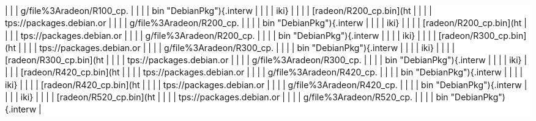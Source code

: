 |                          |                          | g/file%3Aradeon/R100_cp. |
|                          |                          | bin "DebianPkg"){.interw |
|                          |                          | iki}                     |
|                          |                          | [radeon/R200\_cp.bin](ht |
|                          |                          | tps://packages.debian.or |
|                          |                          | g/file%3Aradeon/R200_cp. |
|                          |                          | bin "DebianPkg"){.interw |
|                          |                          | iki}                     |
|                          |                          | [radeon/R200\_cp.bin](ht |
|                          |                          | tps://packages.debian.or |
|                          |                          | g/file%3Aradeon/R200_cp. |
|                          |                          | bin "DebianPkg"){.interw |
|                          |                          | iki}                     |
|                          |                          | [radeon/R300\_cp.bin](ht |
|                          |                          | tps://packages.debian.or |
|                          |                          | g/file%3Aradeon/R300_cp. |
|                          |                          | bin "DebianPkg"){.interw |
|                          |                          | iki}                     |
|                          |                          | [radeon/R300\_cp.bin](ht |
|                          |                          | tps://packages.debian.or |
|                          |                          | g/file%3Aradeon/R300_cp. |
|                          |                          | bin "DebianPkg"){.interw |
|                          |                          | iki}                     |
|                          |                          | [radeon/R420\_cp.bin](ht |
|                          |                          | tps://packages.debian.or |
|                          |                          | g/file%3Aradeon/R420_cp. |
|                          |                          | bin "DebianPkg"){.interw |
|                          |                          | iki}                     |
|                          |                          | [radeon/R420\_cp.bin](ht |
|                          |                          | tps://packages.debian.or |
|                          |                          | g/file%3Aradeon/R420_cp. |
|                          |                          | bin "DebianPkg"){.interw |
|                          |                          | iki}                     |
|                          |                          | [radeon/R520\_cp.bin](ht |
|                          |                          | tps://packages.debian.or |
|                          |                          | g/file%3Aradeon/R520_cp. |
|                          |                          | bin "DebianPkg"){.interw |